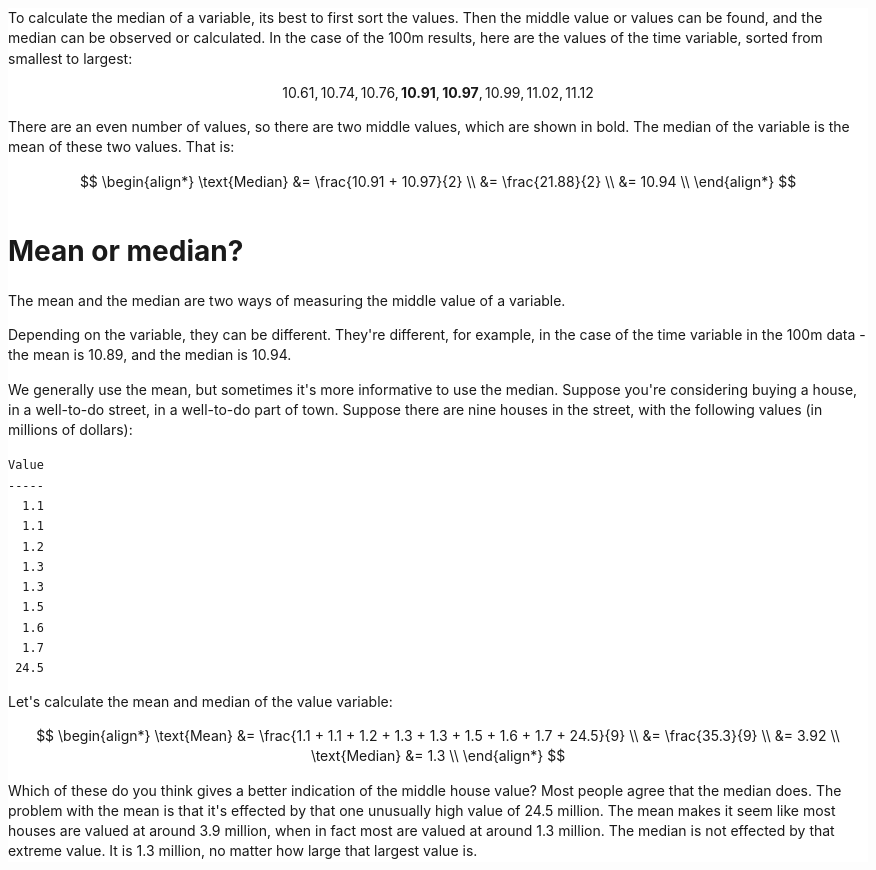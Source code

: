 To calculate the median of a variable, its best to first sort the values. Then the middle value or values can be found, and the median can be observed or calculated. In the case of the 100m results, here are the values of the time variable, sorted from smallest to largest:

$$ 10.61, 10.74, 10.76, \textbf{10.91}, \textbf{10.97}, 10.99, 11.02, 11.12 $$

There are an even number of values, so there are two middle values, which are shown in bold. The median of the variable is the mean of these two values. That is:

$$ \begin{align*}
\text{Median} &= \frac{10.91 + 10.97}{2} \\
              &= \frac{21.88}{2} \\
              &= 10.94 \\
\end{align*} $$

# Mean or median?

The mean and the median are two ways of measuring the middle value of a variable. 

Depending on the variable, they can be different. They're different, for example, in the case of the time variable in the 100m data - the mean is 10.89, and the median is 10.94.

We generally use the mean, but sometimes it's more informative to use the median. Suppose you're considering buying a house, in a well-to-do street, in a well-to-do part of town. Suppose there are nine houses in the street, with the following values (in millions of dollars):

```
Value
-----
  1.1
  1.1
  1.2
  1.3
  1.3
  1.5
  1.6
  1.7
 24.5
```

Let's calculate the mean and median of the value variable:

$$ \begin{align*}
\text{Mean}   &= \frac{1.1 + 1.1 + 1.2 + 1.3 + 1.3 + 1.5 + 1.6 + 1.7 + 24.5}{9} \\
              &= \frac{35.3}{9} \\
              &= 3.92 \\
\text{Median} &= 1.3 \\
\end{align*} $$

Which of these do you think gives a better indication of the middle house value? Most people agree that the median does. The problem with the mean is that it's effected by that one unusually high value of 24.5 million. The mean makes it seem like most houses are valued at around 3.9 million, when in fact most are valued at around 1.3 million. The median is not effected by that extreme value. It is 1.3 million, no matter how large that largest value is.
